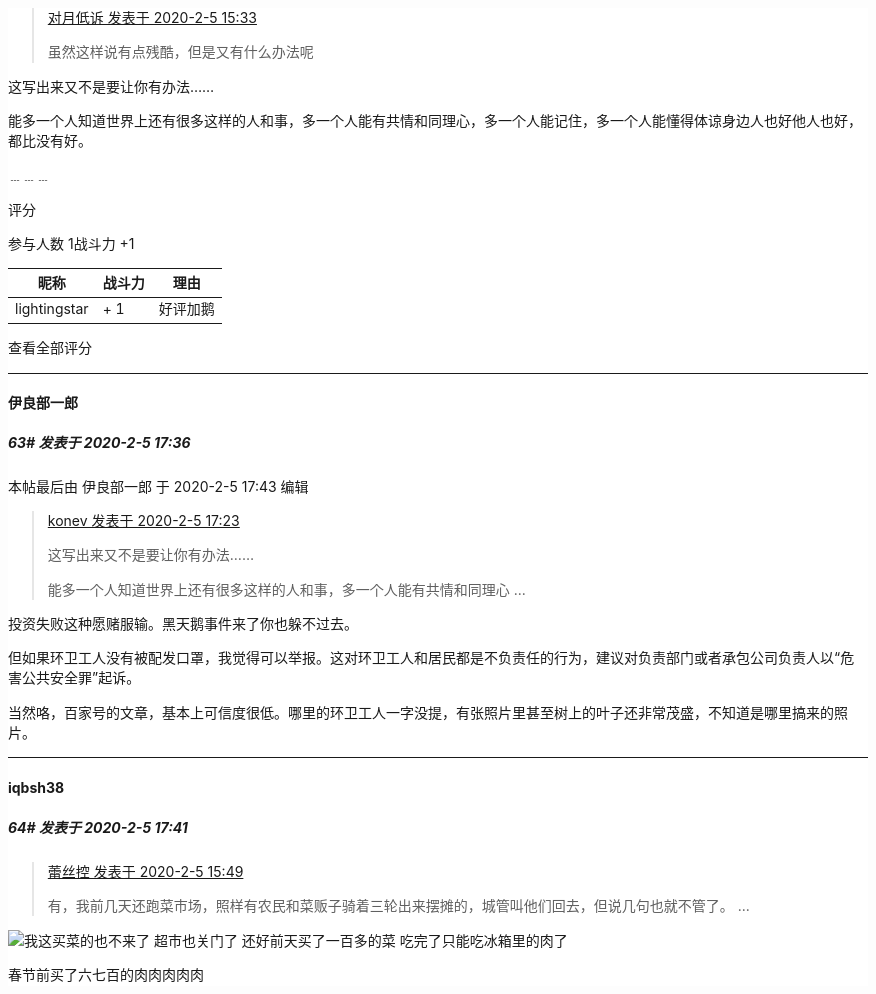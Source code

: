 
<blockquote><a href="httphttps://bbs.saraba1st.com/2b/forum.php?mod=redirect&amp;goto=findpost&amp;pid=46333353&amp;ptid=1912339" target="_blank">对月低诉 发表于 2020-2-5 15:33</a>

虽然这样说有点残酷，但是又有什么办法呢</blockquote>
这写出来又不是要让你有办法……

能多一个人知道世界上还有很多这样的人和事，多一个人能有共情和同理心，多一个人能记住，多一个人能懂得体谅身边人也好他人也好，都比没有好。


﹍﹍﹍

评分


 参与人数 1战斗力 +1

|昵称|战斗力|理由|
|----|---|---|
| lightingstar| + 1|好评加鹅|


查看全部评分


*****

####  伊良部一郎  
##### 63#       发表于 2020-2-5 17:36


 本帖最后由 伊良部一郎 于 2020-2-5 17:43 编辑 
<blockquote><a href="httphttps://bbs.saraba1st.com/2b/forum.php?mod=redirect&amp;goto=findpost&amp;pid=46334236&amp;ptid=1912339" target="_blank">konev 发表于 2020-2-5 17:23</a>

这写出来又不是要让你有办法……

能多一个人知道世界上还有很多这样的人和事，多一个人能有共情和同理心 ...</blockquote>
投资失败这种愿赌服输。黑天鹅事件来了你也躲不过去。


但如果环卫工人没有被配发口罩，我觉得可以举报。这对环卫工人和居民都是不负责任的行为，建议对负责部门或者承包公司负责人以“危害公共安全罪”起诉。


当然咯，百家号的文章，基本上可信度很低。哪里的环卫工人一字没提，有张照片里甚至树上的叶子还非常茂盛，不知道是哪里搞来的照片。


*****

####  iqbsh38  
##### 64#       发表于 2020-2-5 17:41


<blockquote><a href="httphttps://bbs.saraba1st.com/2b/forum.php?mod=redirect&amp;goto=findpost&amp;pid=46333462&amp;ptid=1912339" target="_blank">蕾丝控 发表于 2020-2-5 15:49</a>

有，我前几天还跑菜市场，照样有农民和菜贩子骑着三轮出来摆摊的，城管叫他们回去，但说几句也就不管了。 ...</blockquote>
<img src="https://static.saraba1st.com/image/smiley/face2017/218.png" referrerpolicy="no-referrer">我这买菜的也不来了 超市也关门了 还好前天买了一百多的菜 吃完了只能吃冰箱里的肉了

春节前买了六七百的肉肉肉肉肉

